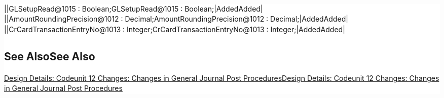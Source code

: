 ||<span data-ttu-id="cd6b2-315">GLSetupRead@1015 : Boolean;</span><span class="sxs-lookup"><span data-stu-id="cd6b2-315">GLSetupRead@1015 : Boolean;</span></span>|<span data-ttu-id="cd6b2-316">Added</span><span class="sxs-lookup"><span data-stu-id="cd6b2-316">Added</span></span>|  
||<span data-ttu-id="cd6b2-317">AmountRoundingPrecision@1012 : Decimal;</span><span class="sxs-lookup"><span data-stu-id="cd6b2-317">AmountRoundingPrecision@1012 : Decimal;</span></span>|<span data-ttu-id="cd6b2-318">Added</span><span class="sxs-lookup"><span data-stu-id="cd6b2-318">Added</span></span>|  
||<span data-ttu-id="cd6b2-319">CrCardTransactionEntryNo@1013 : Integer;</span><span class="sxs-lookup"><span data-stu-id="cd6b2-319">CrCardTransactionEntryNo@1013 : Integer;</span></span>|<span data-ttu-id="cd6b2-320">Added</span><span class="sxs-lookup"><span data-stu-id="cd6b2-320">Added</span></span>|  

## <a name="see-also"></a><span data-ttu-id="cd6b2-321">See Also</span><span class="sxs-lookup"><span data-stu-id="cd6b2-321">See Also</span></span>  
 [<span data-ttu-id="cd6b2-322">Design Details: Codeunit 12 Changes: Changes in General Journal Post Procedures</span><span class="sxs-lookup"><span data-stu-id="cd6b2-322">Design Details: Codeunit 12 Changes: Changes in General Journal Post Procedures</span></span>](design-details-codeunit-12-changes-changes-in-general-journal-post-procedures.md)

